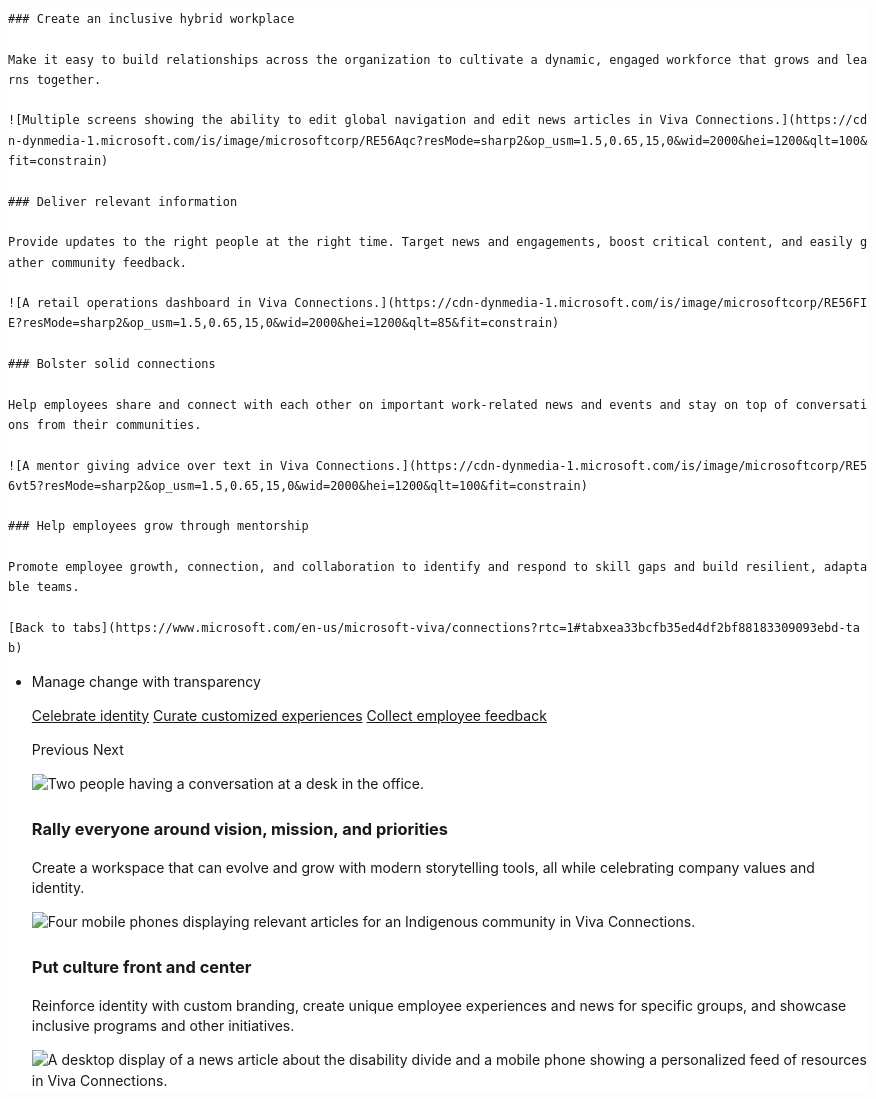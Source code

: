     ### Create an inclusive hybrid workplace
    
    Make it easy to build relationships across the organization to cultivate a dynamic, engaged workforce that grows and learns together.
    
    ![Multiple screens showing the ability to edit global navigation and edit news articles in Viva Connections.](https://cdn-dynmedia-1.microsoft.com/is/image/microsoftcorp/RE56Aqc?resMode=sharp2&op_usm=1.5,0.65,15,0&wid=2000&hei=1200&qlt=100&fit=constrain) 
    
    ### Deliver relevant information
    
    Provide updates to the right people at the right time. Target news and engagements, boost critical content, and easily gather community feedback.
    
    ![A retail operations dashboard in Viva Connections.](https://cdn-dynmedia-1.microsoft.com/is/image/microsoftcorp/RE56FIE?resMode=sharp2&op_usm=1.5,0.65,15,0&wid=2000&hei=1200&qlt=85&fit=constrain) 
    
    ### Bolster solid connections
    
    Help employees share and connect with each other on important work-related news and events and stay on top of conversations from their communities.
    
    ![A mentor giving advice over text in Viva Connections.](https://cdn-dynmedia-1.microsoft.com/is/image/microsoftcorp/RE56vt5?resMode=sharp2&op_usm=1.5,0.65,15,0&wid=2000&hei=1200&qlt=100&fit=constrain) 
    
    ### Help employees grow through mentorship
    
    Promote employee growth, connection, and collaboration to identify and respond to skill gaps and build resilient, adaptable teams.
    
    [Back to tabs](https://www.microsoft.com/en-us/microsoft-viva/connections?rtc=1#tabxea33bcfb35ed4df2bf88183309093ebd-tab)
    
- Manage change with transparency
    
    [Celebrate identity](https://www.microsoft.com/en-us/microsoft-viva/connections?rtc=1#tabxb17b3342906c4574b41dc27b89a6d441) [Curate customized experiences](https://www.microsoft.com/en-us/microsoft-viva/connections?rtc=1#tabx4d234786334842b59ba6976da90ecee1) [Collect employee feedback](https://www.microsoft.com/en-us/microsoft-viva/connections?rtc=1#tabxf265c9cb2a8745a98423747a4858516f)
    
    Previous Next
    
    ![Two people having a conversation at a desk in the office.](https://cdn-dynmedia-1.microsoft.com/is/image/microsoftcorp/RE56DaU?resMode=sharp2&op_usm=1.5,0.65,15,0&wid=2000&hei=1200&qlt=85&fit=constrain) 
    
    ### Rally everyone around vision, mission, and priorities
    
    Create a workspace that can evolve and grow with modern storytelling tools, all while celebrating company values and identity.
    
    ![Four mobile phones displaying relevant articles for an Indigenous community in Viva Connections.](https://cdn-dynmedia-1.microsoft.com/is/image/microsoftcorp/RE57xVK?resMode=sharp2&op_usm=1.5,0.65,15,0&wid=2000&hei=1200&qlt=100&fit=constrain) 
    
    ### Put culture front and center
    
    Reinforce identity with custom branding, create unique employee experiences and news for specific groups, and showcase inclusive programs and other initiatives.
    
    ![A desktop display of a news article about the disability divide and a mobile phone showing a personalized feed of resources in Viva Connections.](https://cdn-dynmedia-1.microsoft.com/is/image/microsoftcorp/RE56ijX?resMode=sharp2&op_usm=1.5,0.65,15,0&wid=2000&hei=1200&qlt=100&fit=constrain) 
    